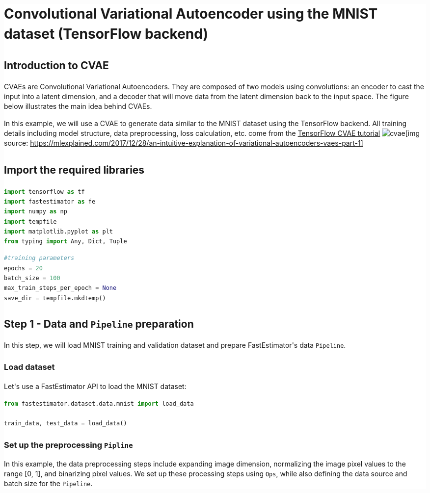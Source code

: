 
# Convolutional Variational Autoencoder using the MNIST dataset (TensorFlow backend)

## Introduction to CVAE

CVAEs are Convolutional Variational Autoencoders. They are composed of two models using convolutions: an encoder to cast the input into a latent dimension, and a decoder that will move data from the latent dimension back to the input space. The figure below illustrates the main idea behind CVAEs. 


In this example, we will use a CVAE to generate data similar to the MNIST dataset using the TensorFlow backend. All training details including model structure, data preprocessing, loss calculation, etc. come from the [TensorFlow CVAE tutorial](https://www.tensorflow.org/tutorials/generative/cvae)
![cvae](assets/branches/r1.0/example/image_generation/VAE_complete.png)[img source: https://mlexplained.com/2017/12/28/an-intuitive-explanation-of-variational-autoencoders-vaes-part-1]

## Import the required libraries


```python
import tensorflow as tf
import fastestimator as fe
import numpy as np
import tempfile
import matplotlib.pyplot as plt
from typing import Any, Dict, Tuple
```


```python
#training parameters
epochs = 20
batch_size = 100
max_train_steps_per_epoch = None
save_dir = tempfile.mkdtemp()
```

## Step 1 - Data and `Pipeline` preparation
In this step, we will load MNIST training and validation dataset and prepare FastEstimator's data `Pipeline`.

### Load dataset 
Let's use a FastEstimator API to load the MNIST dataset: 


```python
from fastestimator.dataset.data.mnist import load_data

train_data, test_data = load_data()
```

### Set up the preprocessing `Pipline`
In this example, the data preprocessing steps include expanding image dimension, normalizing the image pixel values to the range [0, 1], and binarizing pixel values. We set up these processing steps using `Ops`, while also defining the data source and batch size for the `Pipeline`.
